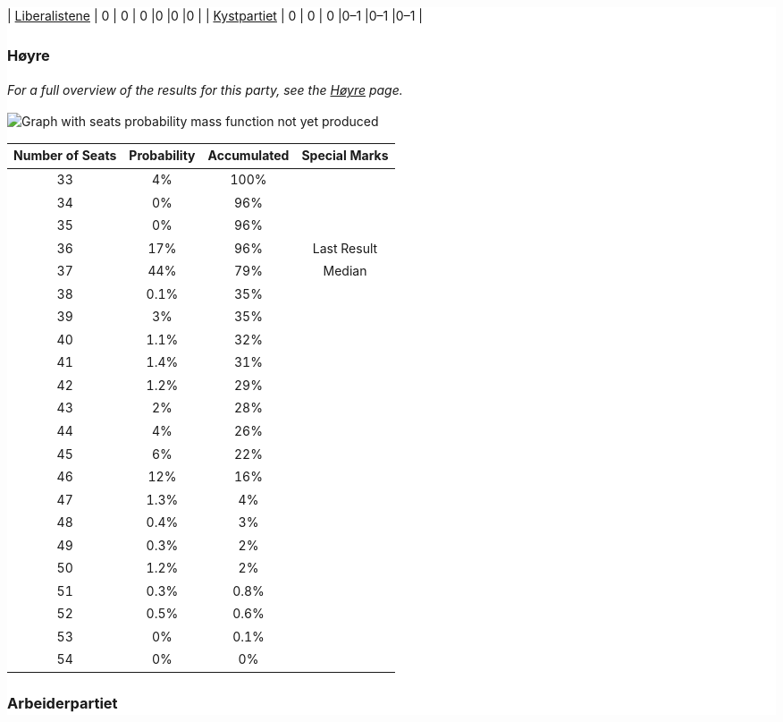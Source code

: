 | <a href="#liberalistene">Liberalistene</a> | 0 | 0 | 0 |0 |0 |0 |
| <a href="#kystpartiet">Kystpartiet</a> | 0 | 0 | 0 |0–1 |0–1 |0–1 |

### Høyre

*For a full overview of the results for this party, see the [Høyre](party-høyre.html) page.*

![Graph with seats probability mass function not yet produced](2024-02-04-OpinionPerduco-seats-pmf-høyre.png "Seats Probability Mass Function")

| Number of Seats | Probability | Accumulated | Special Marks |
|:---------------:|:-----------:|:-----------:|:-------------:|
| 33 | 4% | 100% |  |
| 34 | 0% | 96% |  |
| 35 | 0% | 96% |  |
| 36 | 17% | 96% | Last Result |
| 37 | 44% | 79% | Median |
| 38 | 0.1% | 35% |  |
| 39 | 3% | 35% |  |
| 40 | 1.1% | 32% |  |
| 41 | 1.4% | 31% |  |
| 42 | 1.2% | 29% |  |
| 43 | 2% | 28% |  |
| 44 | 4% | 26% |  |
| 45 | 6% | 22% |  |
| 46 | 12% | 16% |  |
| 47 | 1.3% | 4% |  |
| 48 | 0.4% | 3% |  |
| 49 | 0.3% | 2% |  |
| 50 | 1.2% | 2% |  |
| 51 | 0.3% | 0.8% |  |
| 52 | 0.5% | 0.6% |  |
| 53 | 0% | 0.1% |  |
| 54 | 0% | 0% |  |

### Arbeiderpartiet
